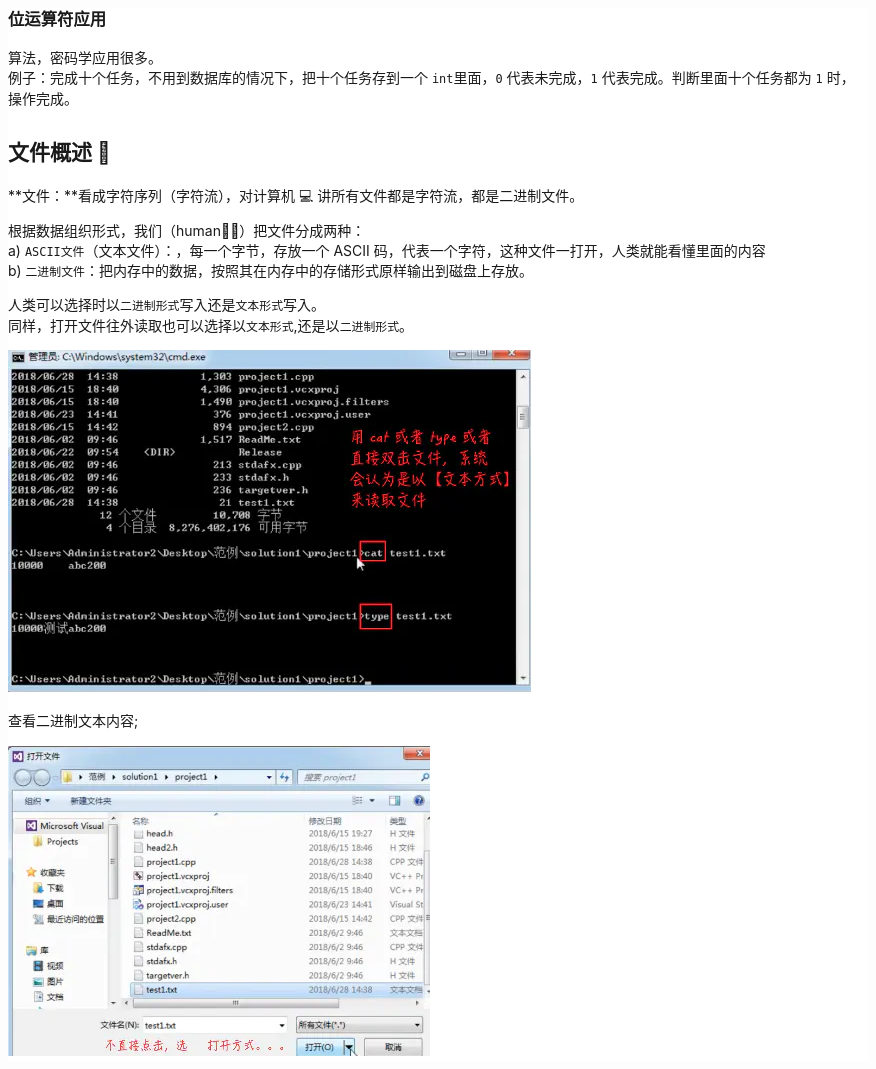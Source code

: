 ### 位运算符应用

算法，密码学应用很多。  
例子：完成十个任务，不用到数据库的情况下，把十个任务存到一个 `int`里面，`0` 代表未完成，`1` 代表完成。判断里面十个任务都为 `1` 时，操作完成。

## 文件概述 📃

**文件：**看成字符序列（字符流），对计算机 💻 讲所有文件都是字符流，都是二进制文件。

根据数据组织形式，我们（human👨👩）把文件分成两种：  
a) `ASCII文件`（文本文件）：，每一个字节，存放一个 ASCII 码，代表一个字符，这种文件一打开，人类就能看懂里面的内容  
b) `二进制文件`：把内存中的数据，按照其在内存中的存储形式原样输出到磁盘上存放。

人类可以选择时以`二进制形式`写入还是`文本形式`写入。  
同样，打开文件往外读取也可以选择以`文本形式`,还是以`二进制形式`。

![](vx_images/545434016242050.webp)

查看二进制文本内容;

![](vx_images/537334016233103.webp)
